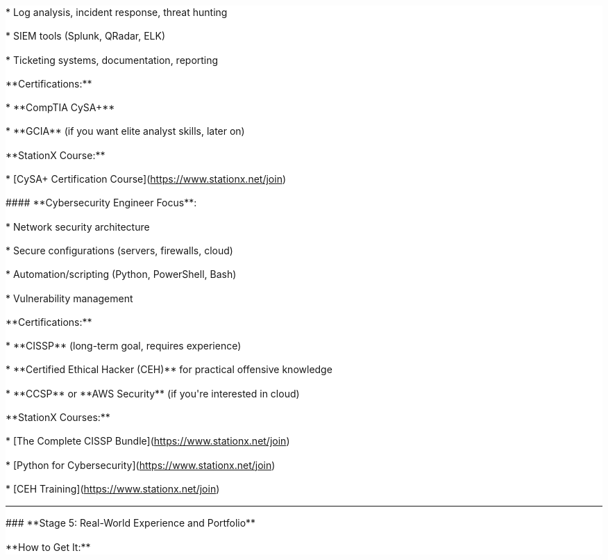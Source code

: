 \* Log analysis, incident response, threat hunting

\* SIEM tools (Splunk, QRadar, ELK)

\* Ticketing systems, documentation, reporting



\*\*Certifications:\*\*



\* \*\*CompTIA CySA+\*\*

\* \*\*GCIA\*\* (if you want elite analyst skills, later on)



\*\*StationX Course:\*\*



\* \[CySA+ Certification Course](https://www.stationx.net/join)



\#### \*\*Cybersecurity Engineer Focus\*\*:



\* Network security architecture

\* Secure configurations (servers, firewalls, cloud)

\* Automation/scripting (Python, PowerShell, Bash)

\* Vulnerability management



\*\*Certifications:\*\*



\* \*\*CISSP\*\* (long-term goal, requires experience)

\* \*\*Certified Ethical Hacker (CEH)\*\* for practical offensive knowledge

\* \*\*CCSP\*\* or \*\*AWS Security\*\* (if you're interested in cloud)



\*\*StationX Courses:\*\*



\* \[The Complete CISSP Bundle](https://www.stationx.net/join)

\* \[Python for Cybersecurity](https://www.stationx.net/join)

\* \[CEH Training](https://www.stationx.net/join)



---



\### \*\*Stage 5: Real-World Experience and Portfolio\*\*



\*\*How to Get It:\*\*
